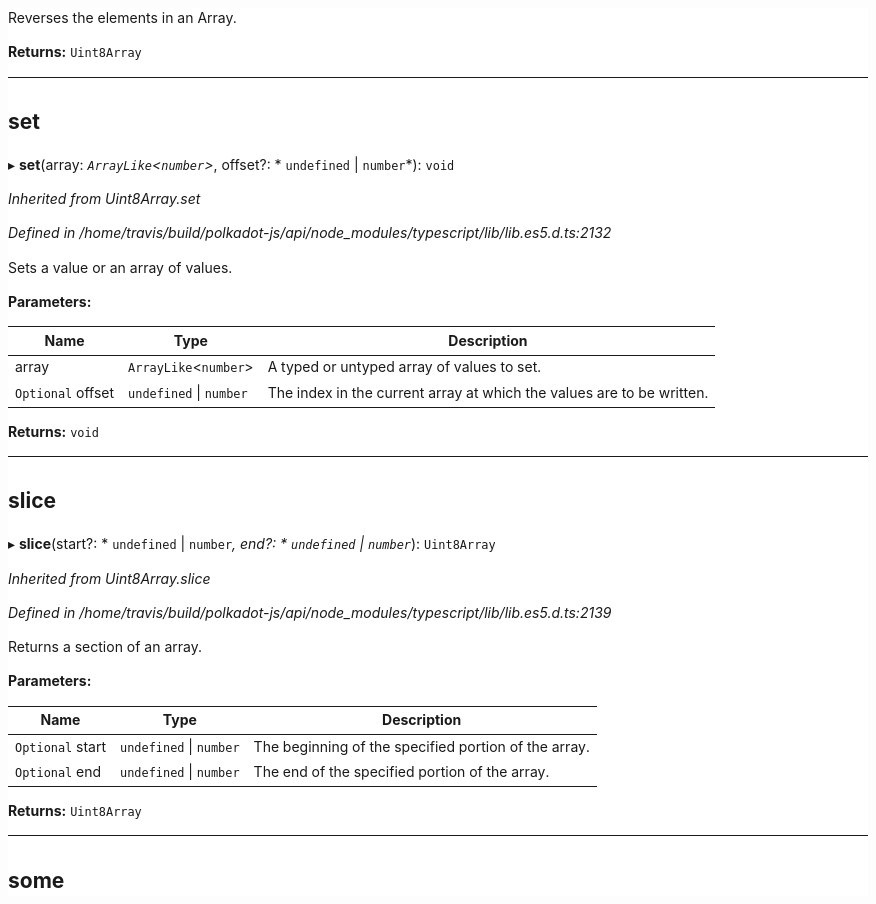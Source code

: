 Reverses the elements in an Array.

**Returns:** `Uint8Array`

___
<a id="set"></a>

##  set

▸ **set**(array: *`ArrayLike`<`number`>*, offset?: * `undefined` &#124; `number`*): `void`

*Inherited from Uint8Array.set*

*Defined in /home/travis/build/polkadot-js/api/node_modules/typescript/lib/lib.es5.d.ts:2132*

Sets a value or an array of values.

**Parameters:**

| Name | Type | Description |
| ------ | ------ | ------ |
| array | `ArrayLike`<`number`> |  A typed or untyped array of values to set. |
| `Optional` offset |  `undefined` &#124; `number`|  The index in the current array at which the values are to be written. |

**Returns:** `void`

___
<a id="slice"></a>

##  slice

▸ **slice**(start?: * `undefined` &#124; `number`*, end?: * `undefined` &#124; `number`*): `Uint8Array`

*Inherited from Uint8Array.slice*

*Defined in /home/travis/build/polkadot-js/api/node_modules/typescript/lib/lib.es5.d.ts:2139*

Returns a section of an array.

**Parameters:**

| Name | Type | Description |
| ------ | ------ | ------ |
| `Optional` start |  `undefined` &#124; `number`|  The beginning of the specified portion of the array. |
| `Optional` end |  `undefined` &#124; `number`|  The end of the specified portion of the array. |

**Returns:** `Uint8Array`

___
<a id="some"></a>

##  some
